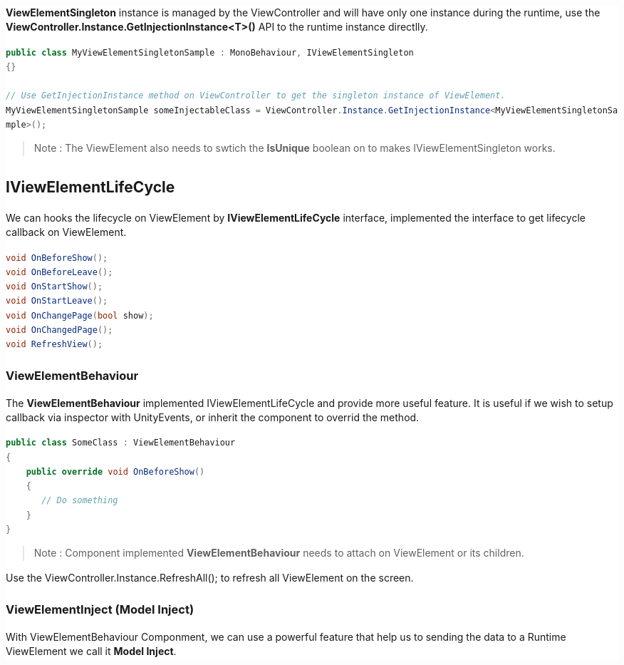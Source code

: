 **ViewElementSingleton** instance is managed by the ViewController and will have only one instance during the runtime, use the **ViewController.Instance.GetInjectionInstance\<T\>()** API to the runtime instance directlly.

```csharp
public class MyViewElementSingletonSample : MonoBehaviour, IViewElementSingleton
{}

// Use GetInjectionInstance method on ViewController to get the singleton instance of ViewElement.
MyViewElementSingletonSample someInjectableClass = ViewController.Instance.GetInjectionInstance<MyViewElementSingletonSample>();
```

> Note : The ViewElement also needs to swtich the **IsUnique** boolean on to makes IViewElementSingleton works.

## IViewElementLifeCycle
We can hooks the lifecycle on ViewElement by **IViewElementLifeCycle** interface, implemented the interface to get lifecycle callback on ViewElement.
```csharp
void OnBeforeShow();
void OnBeforeLeave();
void OnStartShow();
void OnStartLeave();
void OnChangePage(bool show);
void OnChangedPage();
void RefreshView();
```

### ViewElementBehaviour

The **ViewElementBehaviour** implemented IViewElementLifeCycle and provide more useful feature.
It is useful if we wish to setup callback via inspector with UnityEvents, or inherit the component to overrid the method.

```csharp
public class SomeClass : ViewElementBehaviour
{
    public override void OnBeforeShow()
    {
       // Do something
    }
}
```

> Note : Component implemented **ViewElementBehaviour** needs to attach on ViewElement or its children.

Use the ViewController.Instance.RefreshAll(); to refresh all ViewElement on the screen.

### ViewElementInject (Model Inject)

With ViewElementBehaviour Componment, we can use a powerful feature that help us to sending the data to a Runtime ViewElement we call it **Model Inject**.
